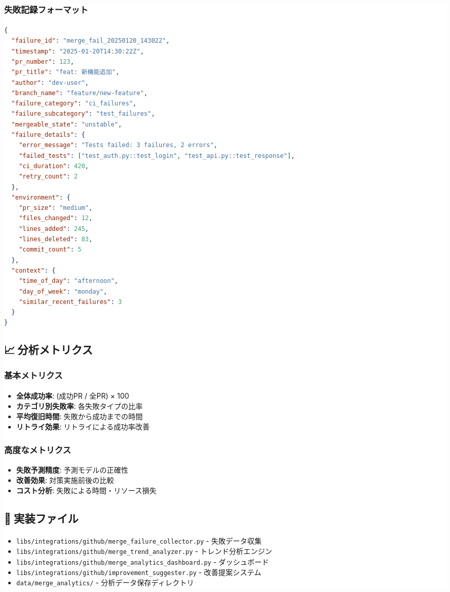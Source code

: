 ### 失敗記録フォーマット
```json
{
  "failure_id": "merge_fail_20250120_143022",
  "timestamp": "2025-01-20T14:30:22Z",
  "pr_number": 123,
  "pr_title": "feat: 新機能追加",
  "author": "dev-user",
  "branch_name": "feature/new-feature",
  "failure_category": "ci_failures",
  "failure_subcategory": "test_failures",
  "mergeable_state": "unstable",
  "failure_details": {
    "error_message": "Tests failed: 3 failures, 2 errors",
    "failed_tests": ["test_auth.py::test_login", "test_api.py::test_response"],
    "ci_duration": 420,
    "retry_count": 2
  },
  "environment": {
    "pr_size": "medium",
    "files_changed": 12,
    "lines_added": 245,
    "lines_deleted": 83,
    "commit_count": 5
  },
  "context": {
    "time_of_day": "afternoon",
    "day_of_week": "monday",
    "similar_recent_failures": 3
  }
}
```

## 📈 分析メトリクス

### 基本メトリクス
- **全体成功率**: (成功PR / 全PR) × 100
- **カテゴリ別失敗率**: 各失敗タイプの比率
- **平均復旧時間**: 失敗から成功までの時間
- **リトライ効果**: リトライによる成功率改善

### 高度なメトリクス
- **失敗予測精度**: 予測モデルの正確性
- **改善効果**: 対策実施前後の比較
- **コスト分析**: 失敗による時間・リソース損失

## 🔧 実装ファイル
- `libs/integrations/github/merge_failure_collector.py` - 失敗データ収集
- `libs/integrations/github/merge_trend_analyzer.py` - トレンド分析エンジン
- `libs/integrations/github/merge_analytics_dashboard.py` - ダッシュボード
- `libs/integrations/github/improvement_suggester.py` - 改善提案システム
- `data/merge_analytics/` - 分析データ保存ディレクトリ
